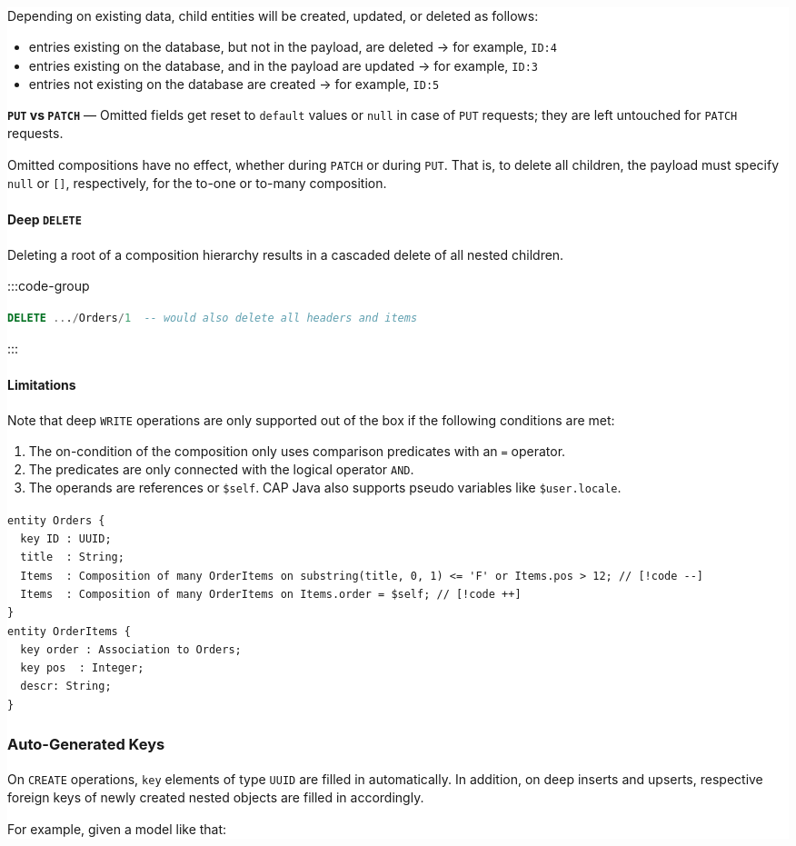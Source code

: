Depending on existing data, child entities will be created, updated, or deleted as follows:

- entries existing on the database, but not in the payload, are deleted → for example, `ID:4`
- entries existing on the database, and in the payload are updated → for example, `ID:3`
- entries not existing on the database are created → for example, `ID:5`

**`PUT` vs `PATCH`** — Omitted fields get reset to `default` values or `null` in case of `PUT` requests; they are left untouched for `PATCH` requests.

Omitted compositions have no effect, whether during `PATCH` or during `PUT`. That is, to delete all children, the payload must specify `null` or `[]`, respectively, for the to-one or to-many composition.



#### Deep `DELETE`

Deleting a root of a composition hierarchy results in a cascaded delete of all nested children.

:::code-group
```sql
DELETE .../Orders/1  -- would also delete all headers and items
```
:::

#### Limitations

Note that deep `WRITE` operations are only supported out of the box if the following conditions are met:

1. The on-condition of the composition only uses comparison predicates with an `=` operator.
2. The predicates are only connected with the logical operator `AND`.
3. The operands are references or `$self`. CAP Java also supports pseudo variables like `$user.locale`.

```cds
entity Orders {
  key ID : UUID;
  title  : String;
  Items  : Composition of many OrderItems on substring(title, 0, 1) <= 'F' or Items.pos > 12; // [!code --]
  Items  : Composition of many OrderItems on Items.order = $self; // [!code ++]
}
entity OrderItems {
  key order : Association to Orders;
  key pos  : Integer;
  descr: String;
}
```

### Auto-Generated Keys


On `CREATE` operations, `key` elements of type `UUID` are filled in automatically. In addition, on deep inserts and upserts, respective foreign keys of newly created nested objects are filled in accordingly.

For example, given a model like that:
